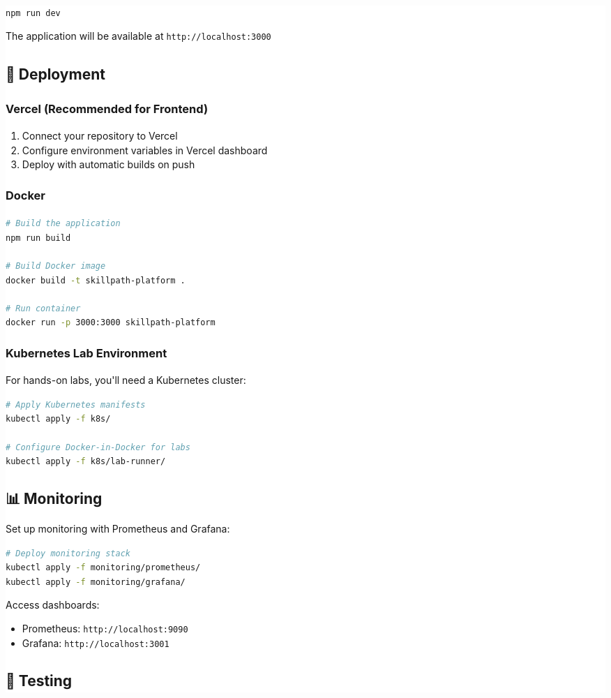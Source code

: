 ```bash
npm run dev
```

The application will be available at `http://localhost:3000`

## 🚀 Deployment

### Vercel (Recommended for Frontend)

1. Connect your repository to Vercel
2. Configure environment variables in Vercel dashboard
3. Deploy with automatic builds on push

### Docker

```bash
# Build the application
npm run build

# Build Docker image
docker build -t skillpath-platform .

# Run container
docker run -p 3000:3000 skillpath-platform
```

### Kubernetes Lab Environment

For hands-on labs, you'll need a Kubernetes cluster:

```bash
# Apply Kubernetes manifests
kubectl apply -f k8s/

# Configure Docker-in-Docker for labs
kubectl apply -f k8s/lab-runner/
```

## 📊 Monitoring

Set up monitoring with Prometheus and Grafana:

```bash
# Deploy monitoring stack
kubectl apply -f monitoring/prometheus/
kubectl apply -f monitoring/grafana/
```

Access dashboards:
- Prometheus: `http://localhost:9090`
- Grafana: `http://localhost:3001`

## 🧪 Testing
